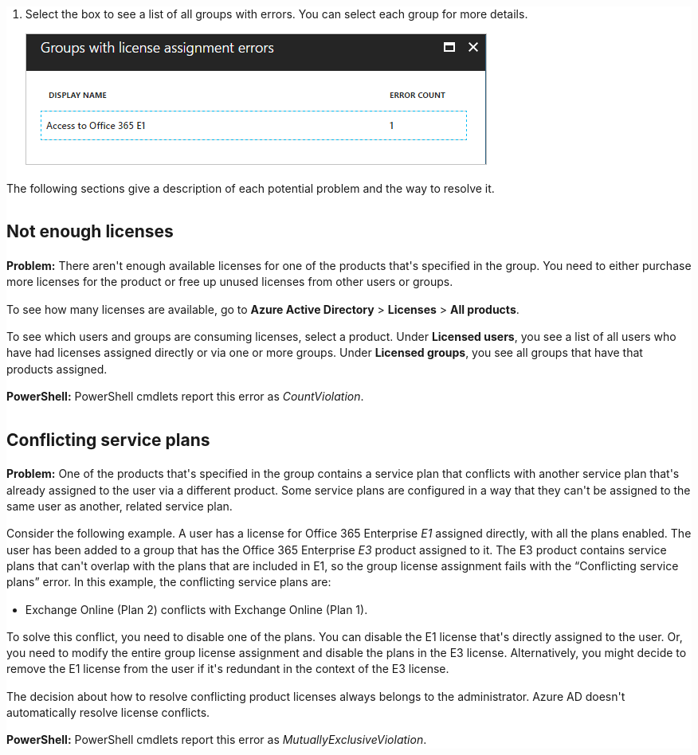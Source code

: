 1. Select the box to see a list of all groups with errors. You can select each group for more details.

   ![Overview and list of groups with errors](./media/licensing-groups-resolve-problems/list-of-groups-with-errors.png)

The following sections give a description of each potential problem and the way to resolve it.

## Not enough licenses

**Problem:** There aren't enough available licenses for one of the products that's specified in the group. You need to either purchase more licenses for the product or free up unused licenses from other users or groups.

To see how many licenses are available, go to **Azure Active Directory** > **Licenses** > **All products**.

To see which users and groups are consuming licenses, select a product. Under **Licensed users**, you see a list of all users who have had licenses assigned directly or via one or more groups. Under **Licensed groups**, you see all groups that have that products assigned.

**PowerShell:** PowerShell cmdlets report this error as _CountViolation_.

## Conflicting service plans

**Problem:** One of the products that's specified in the group contains a service plan that conflicts with another service plan that's already assigned to the user via a different product. Some service plans are configured in a way that they can't be assigned to the same user as another, related service plan.

Consider the following example. A user has a license for Office 365 Enterprise *E1* assigned directly, with all the plans enabled. The user has been added to a group that has the Office 365 Enterprise *E3* product assigned to it. The E3 product contains service plans that can't overlap with the plans that are included in E1, so the group license assignment fails with the “Conflicting service plans” error. In this example, the conflicting service plans are:

- Exchange Online (Plan 2) conflicts with Exchange Online (Plan 1).

To solve this conflict, you need to disable one of the plans. You can disable the E1 license that's directly assigned to the user. Or, you need to modify the entire group license assignment and disable the plans in the E3 license. Alternatively, you might decide to remove the E1 license from the user if it's redundant in the context of the E3 license.

The decision about how to resolve conflicting product licenses always belongs to the administrator. Azure AD doesn't automatically resolve license conflicts.

**PowerShell:** PowerShell cmdlets report this error as _MutuallyExclusiveViolation_.
